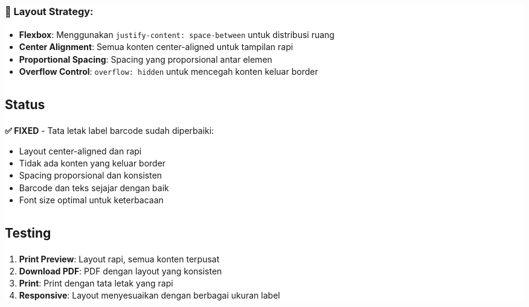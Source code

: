 ### **🎯 Layout Strategy:**
- **Flexbox**: Menggunakan `justify-content: space-between` untuk distribusi ruang
- **Center Alignment**: Semua konten center-aligned untuk tampilan rapi
- **Proportional Spacing**: Spacing yang proporsional antar elemen
- **Overflow Control**: `overflow: hidden` untuk mencegah konten keluar border

## Status

**✅ FIXED** - Tata letak label barcode sudah diperbaiki:
- Layout center-aligned dan rapi
- Tidak ada konten yang keluar border
- Spacing proporsional dan konsisten
- Barcode dan teks sejajar dengan baik
- Font size optimal untuk keterbacaan

## Testing

1. **Print Preview**: Layout rapi, semua konten terpusat
2. **Download PDF**: PDF dengan layout yang konsisten
3. **Print**: Print dengan tata letak yang rapi
4. **Responsive**: Layout menyesuaikan dengan berbagai ukuran label
